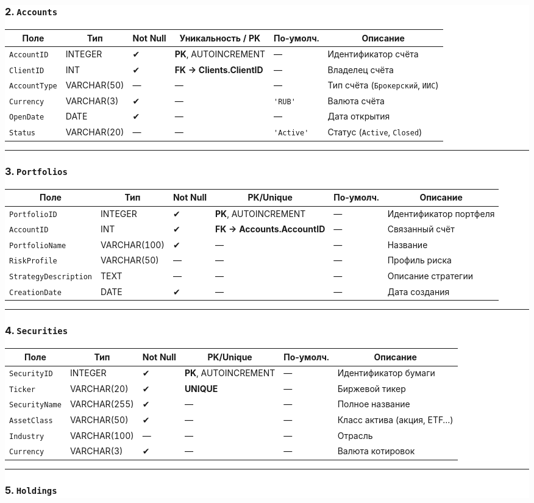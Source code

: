 
### 2. `Accounts`

| Поле | Тип | Not Null | Уникальность / PK | По‑умолч. | Описание |
|------|-----|----------|-------------------|-----------|----------|
| `AccountID` | INTEGER | ✔︎ | **PK**, AUTOINCREMENT | — | Идентификатор счёта |
| `ClientID` | INT | ✔︎ | **FK → Clients.ClientID** | — | Владелец счёта |
| `AccountType` | VARCHAR(50) | — | — | — | Тип счёта (`Брокерский`, `ИИС`) |
| `Currency` | VARCHAR(3) | ✔︎ | — | `'RUB'` | Валюта счёта |
| `OpenDate` | DATE | ✔︎ | — | — | Дата открытия |
| `Status` | VARCHAR(20) | — | — | `'Active'` | Статус (`Active`, `Closed`) |

---

### 3. `Portfolios`

| Поле | Тип | Not Null | PK/Unique | По‑умолч. | Описание |
|------|-----|----------|-----------|-----------|----------|
| `PortfolioID` | INTEGER | ✔︎ | **PK**, AUTOINCREMENT | — | Идентификатор портфеля |
| `AccountID` | INT | ✔︎ | **FK → Accounts.AccountID** | — | Связанный счёт |
| `PortfolioName` | VARCHAR(100) | ✔︎ | — | — | Название |
| `RiskProfile` | VARCHAR(50) | — | — | — | Профиль риска |
| `StrategyDescription` | TEXT | — | — | — | Описание стратегии |
| `CreationDate` | DATE | ✔︎ | — | — | Дата создания |

---

### 4. `Securities`

| Поле | Тип | Not Null | PK/Unique | По‑умолч. | Описание |
|------|-----|----------|-----------|-----------|----------|
| `SecurityID` | INTEGER | ✔︎ | **PK**, AUTOINCREMENT | — | Идентификатор бумаги |
| `Ticker` | VARCHAR(20) | ✔︎ | **UNIQUE** | — | Биржевой тикер |
| `SecurityName` | VARCHAR(255) | ✔︎ | — | — | Полное название |
| `AssetClass` | VARCHAR(50) | ✔︎ | — | — | Класс актива (акция, ETF…) |
| `Industry` | VARCHAR(100) | — | — | — | Отрасль |
| `Currency` | VARCHAR(3) | ✔︎ | — | — | Валюта котировок |

---

### 5. `Holdings`
